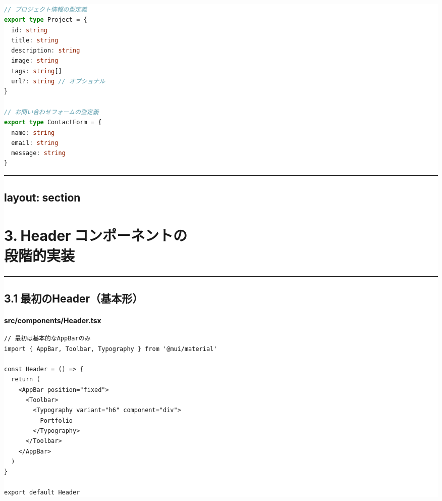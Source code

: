 </div>
<div>

```ts
// プロジェクト情報の型定義
export type Project = {
  id: string
  title: string
  description: string
  image: string
  tags: string[]
  url?: string // オプショナル
}

// お問い合わせフォームの型定義
export type ContactForm = {
  name: string
  email: string
  message: string
}
```

</div>
</div>

---
layout: section
---

# 3. Header コンポーネントの<br/>段階的実装

---

## 3.1 最初のHeader（基本形）

<div grid="~ cols-2 gap-4">
<div>

**src/components/Header.tsx**

```tsx
// 最初は基本的なAppBarのみ
import { AppBar, Toolbar, Typography } from '@mui/material'

const Header = () => {
  return (
    <AppBar position="fixed">
      <Toolbar>
        <Typography variant="h6" component="div">
          Portfolio
        </Typography>
      </Toolbar>
    </AppBar>
  )
}

export default Header
```

